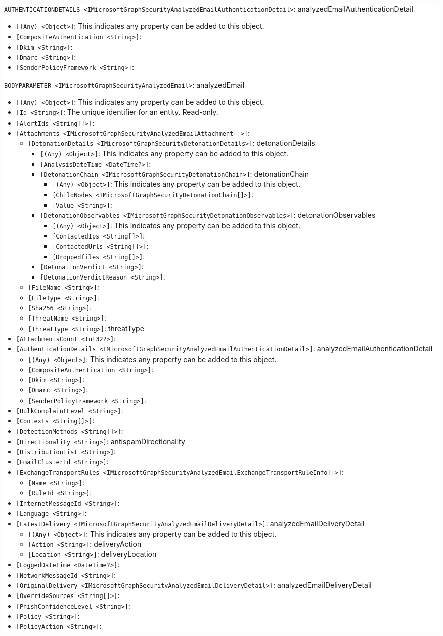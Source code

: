 `AUTHENTICATIONDETAILS <IMicrosoftGraphSecurityAnalyzedEmailAuthenticationDetail>`: analyzedEmailAuthenticationDetail
  - `[(Any) <Object>]`: This indicates any property can be added to this object.
  - `[CompositeAuthentication <String>]`: 
  - `[Dkim <String>]`: 
  - `[Dmarc <String>]`: 
  - `[SenderPolicyFramework <String>]`: 

`BODYPARAMETER <IMicrosoftGraphSecurityAnalyzedEmail>`: analyzedEmail
  - `[(Any) <Object>]`: This indicates any property can be added to this object.
  - `[Id <String>]`: The unique identifier for an entity. Read-only.
  - `[AlertIds <String[]>]`: 
  - `[Attachments <IMicrosoftGraphSecurityAnalyzedEmailAttachment[]>]`: 
    - `[DetonationDetails <IMicrosoftGraphSecurityDetonationDetails>]`: detonationDetails
      - `[(Any) <Object>]`: This indicates any property can be added to this object.
      - `[AnalysisDateTime <DateTime?>]`: 
      - `[DetonationChain <IMicrosoftGraphSecurityDetonationChain>]`: detonationChain
        - `[(Any) <Object>]`: This indicates any property can be added to this object.
        - `[ChildNodes <IMicrosoftGraphSecurityDetonationChain[]>]`: 
        - `[Value <String>]`: 
      - `[DetonationObservables <IMicrosoftGraphSecurityDetonationObservables>]`: detonationObservables
        - `[(Any) <Object>]`: This indicates any property can be added to this object.
        - `[ContactedIps <String[]>]`: 
        - `[ContactedUrls <String[]>]`: 
        - `[Droppedfiles <String[]>]`: 
      - `[DetonationVerdict <String>]`: 
      - `[DetonationVerdictReason <String>]`: 
    - `[FileName <String>]`: 
    - `[FileType <String>]`: 
    - `[Sha256 <String>]`: 
    - `[ThreatName <String>]`: 
    - `[ThreatType <String>]`: threatType
  - `[AttachmentsCount <Int32?>]`: 
  - `[AuthenticationDetails <IMicrosoftGraphSecurityAnalyzedEmailAuthenticationDetail>]`: analyzedEmailAuthenticationDetail
    - `[(Any) <Object>]`: This indicates any property can be added to this object.
    - `[CompositeAuthentication <String>]`: 
    - `[Dkim <String>]`: 
    - `[Dmarc <String>]`: 
    - `[SenderPolicyFramework <String>]`: 
  - `[BulkComplaintLevel <String>]`: 
  - `[Contexts <String[]>]`: 
  - `[DetectionMethods <String[]>]`: 
  - `[Directionality <String>]`: antispamDirectionality
  - `[DistributionList <String>]`: 
  - `[EmailClusterId <String>]`: 
  - `[ExchangeTransportRules <IMicrosoftGraphSecurityAnalyzedEmailExchangeTransportRuleInfo[]>]`: 
    - `[Name <String>]`: 
    - `[RuleId <String>]`: 
  - `[InternetMessageId <String>]`: 
  - `[Language <String>]`: 
  - `[LatestDelivery <IMicrosoftGraphSecurityAnalyzedEmailDeliveryDetail>]`: analyzedEmailDeliveryDetail
    - `[(Any) <Object>]`: This indicates any property can be added to this object.
    - `[Action <String>]`: deliveryAction
    - `[Location <String>]`: deliveryLocation
  - `[LoggedDateTime <DateTime?>]`: 
  - `[NetworkMessageId <String>]`: 
  - `[OriginalDelivery <IMicrosoftGraphSecurityAnalyzedEmailDeliveryDetail>]`: analyzedEmailDeliveryDetail
  - `[OverrideSources <String[]>]`: 
  - `[PhishConfidenceLevel <String>]`: 
  - `[Policy <String>]`: 
  - `[PolicyAction <String>]`: 